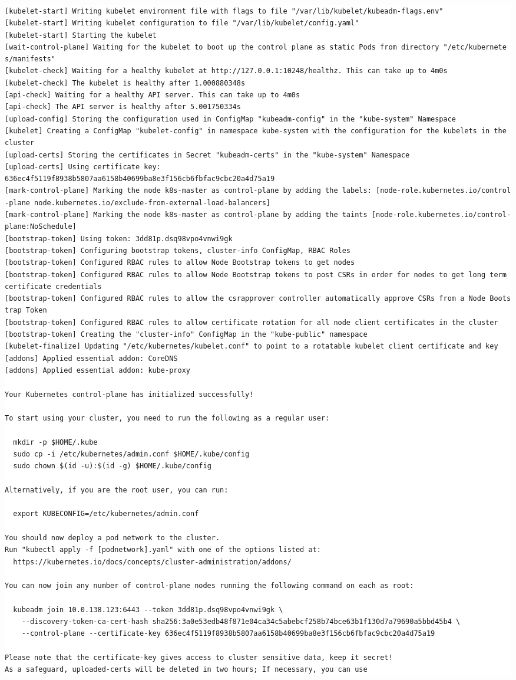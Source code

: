 ```
[kubelet-start] Writing kubelet environment file with flags to file "/var/lib/kubelet/kubeadm-flags.env"
[kubelet-start] Writing kubelet configuration to file "/var/lib/kubelet/config.yaml"
[kubelet-start] Starting the kubelet
[wait-control-plane] Waiting for the kubelet to boot up the control plane as static Pods from directory "/etc/kubernetes/manifests"
[kubelet-check] Waiting for a healthy kubelet at http://127.0.0.1:10248/healthz. This can take up to 4m0s
[kubelet-check] The kubelet is healthy after 1.000880348s
[api-check] Waiting for a healthy API server. This can take up to 4m0s
[api-check] The API server is healthy after 5.001750334s
[upload-config] Storing the configuration used in ConfigMap "kubeadm-config" in the "kube-system" Namespace
[kubelet] Creating a ConfigMap "kubelet-config" in namespace kube-system with the configuration for the kubelets in the cluster
[upload-certs] Storing the certificates in Secret "kubeadm-certs" in the "kube-system" Namespace
[upload-certs] Using certificate key:
636ec4f5119f8938b5807aa6158b40699ba8e3f156cb6fbfac9cbc20a4d75a19
[mark-control-plane] Marking the node k8s-master as control-plane by adding the labels: [node-role.kubernetes.io/control-plane node.kubernetes.io/exclude-from-external-load-balancers]
[mark-control-plane] Marking the node k8s-master as control-plane by adding the taints [node-role.kubernetes.io/control-plane:NoSchedule]
[bootstrap-token] Using token: 3dd81p.dsq98vpo4vnwi9gk
[bootstrap-token] Configuring bootstrap tokens, cluster-info ConfigMap, RBAC Roles
[bootstrap-token] Configured RBAC rules to allow Node Bootstrap tokens to get nodes
[bootstrap-token] Configured RBAC rules to allow Node Bootstrap tokens to post CSRs in order for nodes to get long term certificate credentials
[bootstrap-token] Configured RBAC rules to allow the csrapprover controller automatically approve CSRs from a Node Bootstrap Token
[bootstrap-token] Configured RBAC rules to allow certificate rotation for all node client certificates in the cluster
[bootstrap-token] Creating the "cluster-info" ConfigMap in the "kube-public" namespace
[kubelet-finalize] Updating "/etc/kubernetes/kubelet.conf" to point to a rotatable kubelet client certificate and key
[addons] Applied essential addon: CoreDNS
[addons] Applied essential addon: kube-proxy

Your Kubernetes control-plane has initialized successfully!

To start using your cluster, you need to run the following as a regular user:

  mkdir -p $HOME/.kube
  sudo cp -i /etc/kubernetes/admin.conf $HOME/.kube/config
  sudo chown $(id -u):$(id -g) $HOME/.kube/config

Alternatively, if you are the root user, you can run:

  export KUBECONFIG=/etc/kubernetes/admin.conf

You should now deploy a pod network to the cluster.
Run "kubectl apply -f [podnetwork].yaml" with one of the options listed at:
  https://kubernetes.io/docs/concepts/cluster-administration/addons/

You can now join any number of control-plane nodes running the following command on each as root:

  kubeadm join 10.0.138.123:6443 --token 3dd81p.dsq98vpo4vnwi9gk \
	--discovery-token-ca-cert-hash sha256:3a0e53edb48f871e04ca34c5abebcf258b74bce63b1f130d7a79690a5bbd45b4 \
	--control-plane --certificate-key 636ec4f5119f8938b5807aa6158b40699ba8e3f156cb6fbfac9cbc20a4d75a19

Please note that the certificate-key gives access to cluster sensitive data, keep it secret!
As a safeguard, uploaded-certs will be deleted in two hours; If necessary, you can use
```